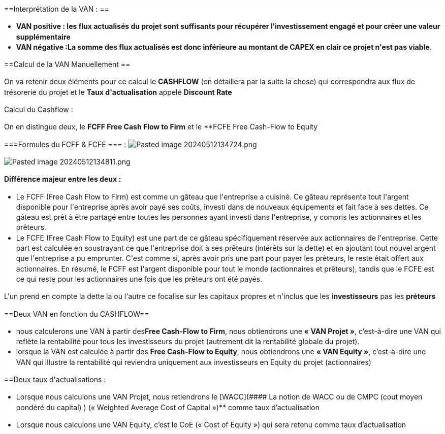 ==Interprétation de la VAN : ==

* **VAN positive : les flux actualisés du projet sont suffisants pour récupérer l’investissement engagé et pour créer une valeur supplémentaire**
* **VAN négative :La somme des flux actualisés est donc inférieure au montant de CAPEX en clair ce projet n'est pas viable.**


==Calcul de la VAN Manuellement ==

On va retenir deux éléments pour ce calcul le **CASHFLOW** (on détaillera par la suite la chose) qui correspondra aux flux de trésorerie du projet et le **Taux d'actualisation** appelé **Discount Rate** 

Calcul du Cashflow : 

On en distingue deux, le **FCFF Free Cash Flow to Firm** et le **FCFE Free Cash-Flow to Equity

===Formules du FCFF & FCFE === : 
![Pasted image 20240512134724.png](/img/user/Data/Pasted%20image%2020240512134724.png)

![Pasted image 20240512134811.png](/img/user/Data/Pasted%20image%2020240512134811.png)

**Différence majeur entre les deux :** 
- Le FCFF (Free Cash Flow to Firm) est comme un gâteau que l'entreprise a cuisiné. Ce gâteau représente tout l'argent disponible pour l'entreprise après avoir payé ses coûts, investi dans de nouveaux équipements et fait face à ses dettes. Ce gâteau est prêt à être partagé entre toutes les personnes ayant investi dans l'entreprise, y compris les actionnaires et les prêteurs.
- Le FCFE (Free Cash Flow to Equity) est une part de ce gâteau spécifiquement réservée aux actionnaires de l'entreprise. Cette part est calculée en soustrayant ce que l'entreprise doit à ses prêteurs (intérêts sur la dette) et en ajoutant tout nouvel argent que l'entreprise a pu emprunter. C'est comme si, après avoir pris une part pour payer les prêteurs, le reste était offert aux actionnaires. En résumé, le FCFF est l'argent disponible pour tout le monde (actionnaires et prêteurs), tandis que le FCFE est ce qui reste pour les actionnaires une fois que les prêteurs ont été payés.

L'un prend en compte la dette la ou l'autre ce focalise sur les capitaux propres et n'inclus que les **investisseurs** pas les **préteurs**

==Deux VAN en fonction du CASHFLOW==

- nous calculerons une VAN à partir des**Free Cash-Flow to Firm**, nous obtiendrons une **« VAN Projet »**, c’est-à-dire une VAN qui reflète la rentabilité pour tous les investisseurs du projet (autrement dit la rentabilité globale du projet).
- lorsque la VAN est calculée à partir des **Free Cash-Flow to Equity**, nous obtiendrons une **« VAN Equity »**, c’est-à-dire une VAN qui illustre la rentabilité qui reviendra uniquement aux investisseurs en Equity du projet (actionnaires)


==Deux taux d'actualisations : 

- Lorsque nous calculons une VAN Projet, nous retiendrons le [WACC](####  La notion de WACC ou de CMPC (cout moyen pondéré du capital) ) (« Weighted Average Cost of Capital »)** comme taux d’actualisation

- Lorsque nous calculons une VAN Equity, c’est le CoE (« Cost of Equity ») qui sera retenu comme taux d’actualisation


